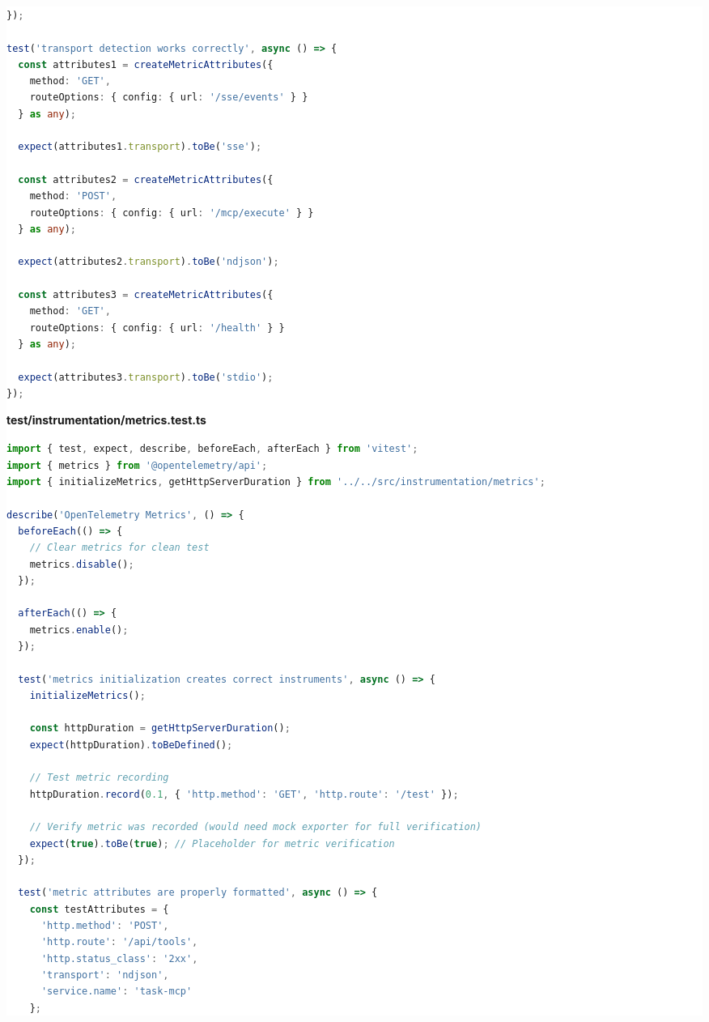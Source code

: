 ```typescript
});

test('transport detection works correctly', async () => {
  const attributes1 = createMetricAttributes({
    method: 'GET',
    routeOptions: { config: { url: '/sse/events' } }
  } as any);
  
  expect(attributes1.transport).toBe('sse');

  const attributes2 = createMetricAttributes({
    method: 'POST', 
    routeOptions: { config: { url: '/mcp/execute' } }
  } as any);
  
  expect(attributes2.transport).toBe('ndjson');

  const attributes3 = createMetricAttributes({
    method: 'GET',
    routeOptions: { config: { url: '/health' } }
  } as any);
  
  expect(attributes3.transport).toBe('stdio');
});
```

**test/instrumentation/metrics.test.ts**
```typescript
import { test, expect, describe, beforeEach, afterEach } from 'vitest';
import { metrics } from '@opentelemetry/api';
import { initializeMetrics, getHttpServerDuration } from '../../src/instrumentation/metrics';

describe('OpenTelemetry Metrics', () => {
  beforeEach(() => {
    // Clear metrics for clean test
    metrics.disable();
  });

  afterEach(() => {
    metrics.enable();
  });

  test('metrics initialization creates correct instruments', async () => {
    initializeMetrics();
    
    const httpDuration = getHttpServerDuration();
    expect(httpDuration).toBeDefined();
    
    // Test metric recording
    httpDuration.record(0.1, { 'http.method': 'GET', 'http.route': '/test' });
    
    // Verify metric was recorded (would need mock exporter for full verification)
    expect(true).toBe(true); // Placeholder for metric verification
  });

  test('metric attributes are properly formatted', async () => {
    const testAttributes = {
      'http.method': 'POST',
      'http.route': '/api/tools',
      'http.status_class': '2xx',
      'transport': 'ndjson',
      'service.name': 'task-mcp'
    };

```